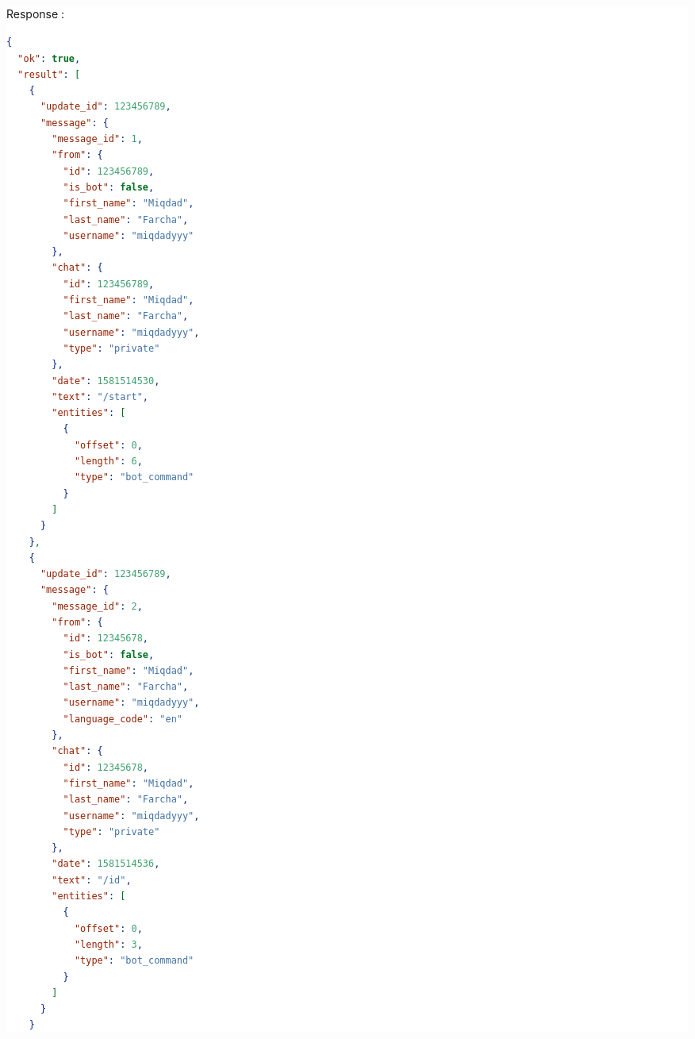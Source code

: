 Response : 
```json
{
  "ok": true,
  "result": [
    {
      "update_id": 123456789,
      "message": {
        "message_id": 1,
        "from": {
          "id": 123456789,
          "is_bot": false,
          "first_name": "Miqdad",
          "last_name": "Farcha",
          "username": "miqdadyyy"
        },
        "chat": {
          "id": 123456789,
          "first_name": "Miqdad",
          "last_name": "Farcha",
          "username": "miqdadyyy",
          "type": "private"
        },
        "date": 1581514530,
        "text": "/start",
        "entities": [
          {
            "offset": 0,
            "length": 6,
            "type": "bot_command"
          }
        ]
      }
    },
    {
      "update_id": 123456789,
      "message": {
        "message_id": 2,
        "from": {
          "id": 12345678,
          "is_bot": false,
          "first_name": "Miqdad",
          "last_name": "Farcha",
          "username": "miqdadyyy",
          "language_code": "en"
        },
        "chat": {
          "id": 12345678,
          "first_name": "Miqdad",
          "last_name": "Farcha",
          "username": "miqdadyyy",
          "type": "private"
        },
        "date": 1581514536,
        "text": "/id",
        "entities": [
          {
            "offset": 0,
            "length": 3,
            "type": "bot_command"
          }
        ]
      }
    }
```